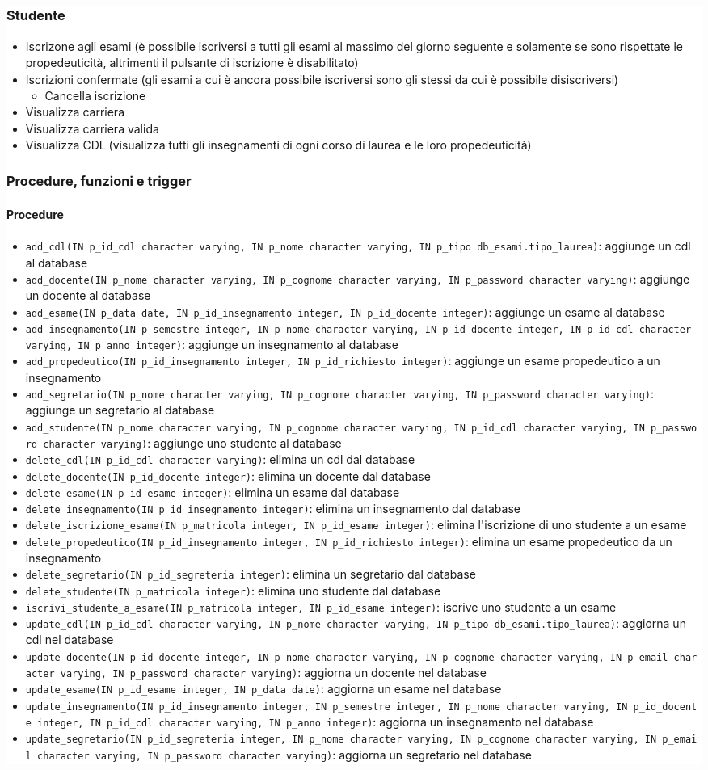 ### Studente

- Iscrizone agli esami (è possibile iscriversi a tutti gli esami al massimo del giorno seguente e solamente se sono
  rispettate le propedeuticità, altrimenti il pulsante di iscrizione è disabilitato)
- Iscrizioni confermate (gli esami a cui è ancora possibile iscriversi sono gli stessi da cui è possibile disiscriversi)
    - Cancella iscrizione
- Visualizza carriera
- Visualizza carriera valida
- Visualizza CDL (visualizza tutti gli insegnamenti di ogni corso di laurea e le loro propedeuticità)

### Procedure, funzioni e trigger

#### Procedure

- ``add_cdl(IN p_id_cdl character varying, IN p_nome character varying, IN p_tipo db_esami.tipo_laurea)``: aggiunge un
  cdl al database
- ``add_docente(IN p_nome character varying, IN p_cognome character varying, IN p_password character varying)``:
  aggiunge un docente al database
- ``add_esame(IN p_data date, IN p_id_insegnamento integer, IN p_id_docente integer)``: aggiunge un esame al database
- ``add_insegnamento(IN p_semestre integer, IN p_nome character varying, IN p_id_docente integer, IN p_id_cdl character varying, IN p_anno integer)``:
  aggiunge un insegnamento al database
- ``add_propedeutico(IN p_id_insegnamento integer, IN p_id_richiesto integer)``: aggiunge un esame propedeutico a un
  insegnamento
- ``add_segretario(IN p_nome character varying, IN p_cognome character varying, IN p_password character varying)``:
  aggiunge un segretario al database
- ``add_studente(IN p_nome character varying, IN p_cognome character varying, IN p_id_cdl character varying, IN p_password character varying)``:
  aggiunge uno studente al database
- ``delete_cdl(IN p_id_cdl character varying)``: elimina un cdl dal database
- ``delete_docente(IN p_id_docente integer)``: elimina un docente dal database
- ``delete_esame(IN p_id_esame integer)``: elimina un esame dal database
- ``delete_insegnamento(IN p_id_insegnamento integer)``: elimina un insegnamento dal database
- ``delete_iscrizione_esame(IN p_matricola integer, IN p_id_esame integer)``: elimina l'iscrizione di uno studente a un
  esame
- ``delete_propedeutico(IN p_id_insegnamento integer, IN p_id_richiesto integer)``: elimina un esame propedeutico da un
  insegnamento
- ``delete_segretario(IN p_id_segreteria integer)``: elimina un segretario dal database
- ``delete_studente(IN p_matricola integer)``: elimina uno studente dal database
- ``iscrivi_studente_a_esame(IN p_matricola integer, IN p_id_esame integer)``: iscrive uno studente a un esame
- ``update_cdl(IN p_id_cdl character varying, IN p_nome character varying, IN p_tipo db_esami.tipo_laurea)``: aggiorna
  un cdl nel database
- ``update_docente(IN p_id_docente integer, IN p_nome character varying, IN p_cognome character varying, IN p_email character varying, IN p_password character varying)``:
  aggiorna un docente nel database
- ``update_esame(IN p_id_esame integer, IN p_data date)``: aggiorna un esame nel database
- ``update_insegnamento(IN p_id_insegnamento integer, IN p_semestre integer, IN p_nome character varying, IN p_id_docente integer, IN p_id_cdl character varying, IN p_anno integer)``:
  aggiorna un insegnamento nel database
- ``update_segretario(IN p_id_segreteria integer, IN p_nome character varying, IN p_cognome character varying, IN p_email character varying, IN p_password character varying)``:
  aggiorna un segretario nel database